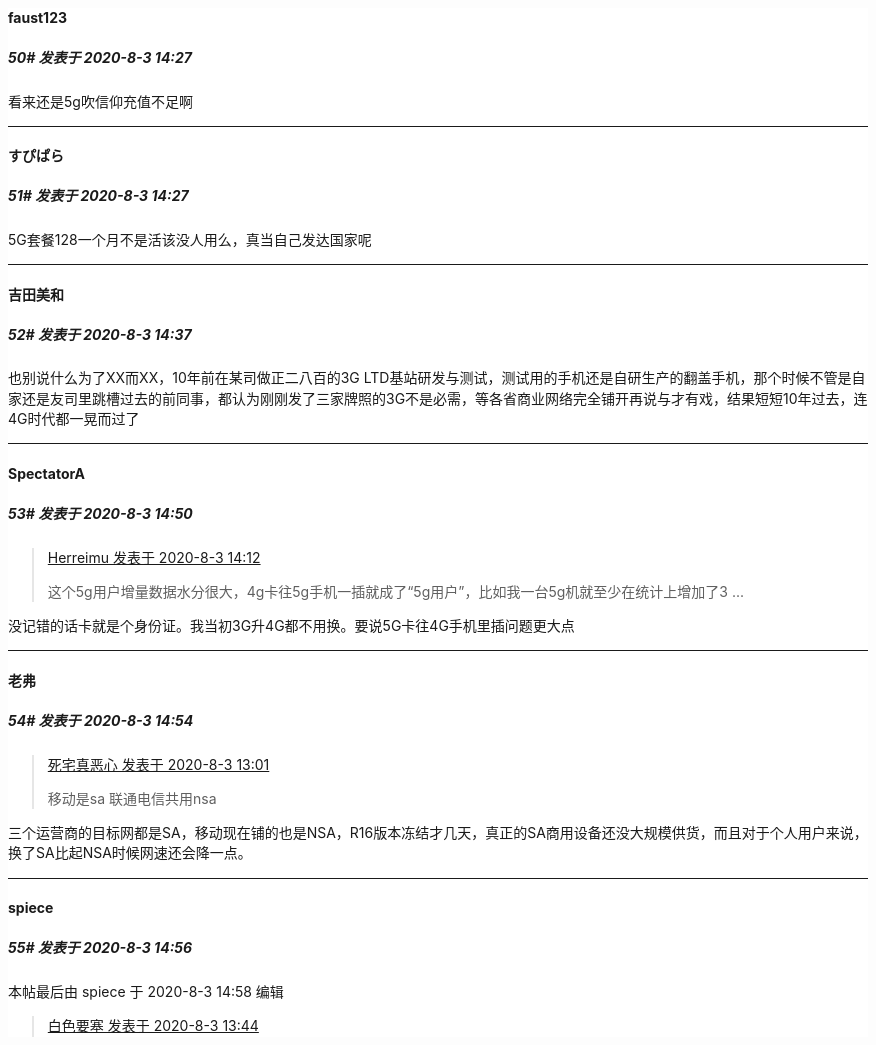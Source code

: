 ####  faust123  
##### 50#       发表于 2020-8-3 14:27


看来还是5g吹信仰充值不足啊


-----

####  すぴぱら  
##### 51#       发表于 2020-8-3 14:27


5G套餐128一个月不是活该没人用么，真当自己发达国家呢


-----

####  吉田美和  
##### 52#       发表于 2020-8-3 14:37


也别说什么为了XX而XX，10年前在某司做正二八百的3G LTD基站研发与测试，测试用的手机还是自研生产的翻盖手机，那个时候不管是自家还是友司里跳槽过去的前同事，都认为刚刚发了三家牌照的3G不是必需，等各省商业网络完全铺开再说与才有戏，结果短短10年过去，连4G时代都一晃而过了


-----

####  SpectatorA  
##### 53#       发表于 2020-8-3 14:50


<blockquote><a href="httphttps://bbs.saraba1st.com/2b/forum.php?mod=redirect&amp;goto=findpost&amp;pid=48304325&amp;ptid=1952893" target="_blank">Herreimu 发表于 2020-8-3 14:12</a>

这个5g用户增量数据水分很大，4g卡往5g手机一插就成了“5g用户”，比如我一台5g机就至少在统计上增加了3 ...</blockquote>
没记错的话卡就是个身份证。我当初3G升4G都不用换。要说5G卡往4G手机里插问题更大点


-----

####  老弗  
##### 54#       发表于 2020-8-3 14:54


<blockquote><a href="httphttps://bbs.saraba1st.com/2b/forum.php?mod=redirect&amp;goto=findpost&amp;pid=48303724&amp;ptid=1952893" target="_blank">死宅真恶心 发表于 2020-8-3 13:01</a>

移动是sa 联通电信共用nsa</blockquote>
三个运营商的目标网都是SA，移动现在铺的也是NSA，R16版本冻结才几天，真正的SA商用设备还没大规模供货，而且对于个人用户来说，换了SA比起NSA时候网速还会降一点。


-----

####  spiece  
##### 55#       发表于 2020-8-3 14:56


 本帖最后由 spiece 于 2020-8-3 14:58 编辑 
<blockquote><a href="httphttps://bbs.saraba1st.com/2b/forum.php?mod=redirect&amp;goto=findpost&amp;pid=48304086&amp;ptid=1952893" target="_blank">白色要塞 发表于 2020-8-3 13:44</a>
